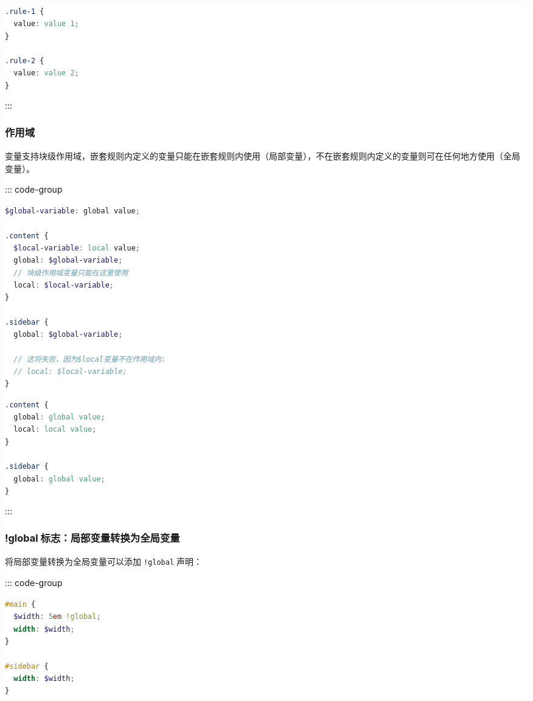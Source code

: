   ```css
  .rule-1 {
    value: value 1;
  }

  .rule-2 {
    value: value 2;
  }
  ```

  :::

### 作用域

变量支持块级作用域，嵌套规则内定义的变量只能在嵌套规则内使用（局部变量），不在嵌套规则内定义的变量则可在任何地方使用（全局变量）。

::: code-group

```scss
$global-variable: global value;

.content {
  $local-variable: local value;
  global: $global-variable;
  // 块级作用域变量只能在这里使用
  local: $local-variable;
}

.sidebar {
  global: $global-variable;

  // 这将失败，因为$local变量不在作用域内:
  // local: $local-variable;
}
```

```css
.content {
  global: global value;
  local: local value;
}

.sidebar {
  global: global value;
}
```

:::

### !global 标志：局部变量转换为全局变量

将局部变量转换为全局变量可以添加 `!global` 声明：

::: code-group

```scss
#main {
  $width: 5em !global;
  width: $width;
}

#sidebar {
  width: $width;
}
```
